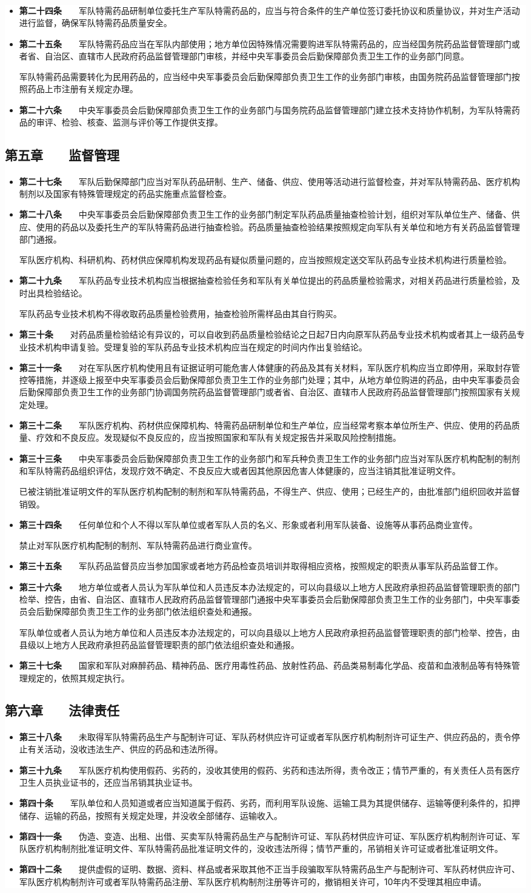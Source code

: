 - **第二十四条**　　军队特需药品研制单位委托生产军队特需药品的，应当与符合条件的生产单位签订委托协议和质量协议，并对生产活动进行监督，确保军队特需药品质量安全。

- **第二十五条**　　军队特需药品应当在军队内部使用；地方单位因特殊情况需要购进军队特需药品的，应当经国务院药品监督管理部门或者省、自治区、直辖市人民政府药品监督管理部门审核，并经中央军事委员会后勤保障部负责卫生工作的业务部门同意。

  军队特需药品需要转化为民用药品的，应当经中央军事委员会后勤保障部负责卫生工作的业务部门审核，由国务院药品监督管理部门按照药品上市注册有关规定办理。

- **第二十六条**　　中央军事委员会后勤保障部负责卫生工作的业务部门与国务院药品监督管理部门建立技术支持协作机制，为军队特需药品的审评、检验、核查、监测与评价等工作提供支撑。

## 第五章　　监督管理

- **第二十七条**　　军队后勤保障部门应当对军队药品研制、生产、储备、供应、使用等活动进行监督检查，并对军队特需药品、医疗机构制剂以及国家有特殊管理规定的药品实施重点监督检查。

- **第二十八条**　　中央军事委员会后勤保障部负责卫生工作的业务部门制定军队药品质量抽查检验计划，组织对军队单位生产、储备、供应、使用的药品以及委托生产的军队特需药品进行抽查检验。药品质量抽查检验结果按照规定向军队有关单位和地方有关药品监督管理部门通报。

  军队医疗机构、科研机构、药材供应保障机构发现药品有疑似质量问题的，应当按照规定送交军队药品专业技术机构进行质量检验。

- **第二十九条**　　军队药品专业技术机构应当根据抽查检验任务和军队有关单位提出的药品质量检验需求，对相关药品进行质量检验，及时出具检验结论。

  军队药品专业技术机构不得收取药品质量检验费用，抽查检验所需样品由其自行购买。

- **第三十条**　　对药品质量检验结论有异议的，可以自收到药品质量检验结论之日起7日内向原军队药品专业技术机构或者其上一级药品专业技术机构申请复验。受理复验的军队药品专业技术机构应当在规定的时间内作出复验结论。

- **第三十一条**　　对在军队医疗机构使用且有证据证明可能危害人体健康的药品及其有关材料，军队医疗机构应当立即停用，采取封存管控等措施，并逐级上报至中央军事委员会后勤保障部负责卫生工作的业务部门处理；其中，从地方单位购进的药品，由中央军事委员会后勤保障部负责卫生工作的业务部门协调国务院药品监督管理部门或者省、自治区、直辖市人民政府药品监督管理部门按照国家有关规定处理。

- **第三十二条**　　军队医疗机构、药材供应保障机构、特需药品研制单位和生产单位，应当经常考察本单位所生产、供应、使用的药品质量、疗效和不良反应。发现疑似不良反应的，应当按照国家和军队有关规定报告并采取风险控制措施。

- **第三十三条**　　中央军事委员会后勤保障部负责卫生工作的业务部门和军兵种负责卫生工作的业务部门应当对军队医疗机构配制的制剂和军队特需药品组织评估，发现疗效不确定、不良反应大或者因其他原因危害人体健康的，应当注销其批准证明文件。

  已被注销批准证明文件的军队医疗机构配制的制剂和军队特需药品，不得生产、供应、使用；已经生产的，由批准部门组织回收并监督销毁。

- **第三十四条**　　任何单位和个人不得以军队单位或者军队人员的名义、形象或者利用军队装备、设施等从事药品商业宣传。

  禁止对军队医疗机构配制的制剂、军队特需药品进行商业宣传。

- **第三十五条**　　军队药品监督员应当参加国家或者地方药品检查员培训并取得相应资格，按照规定的职责从事军队药品监督工作。

- **第三十六条**　　地方单位或者人员认为军队单位和人员违反本办法规定的，可以向县级以上地方人民政府承担药品监督管理职责的部门检举、控告，由省、自治区、直辖市人民政府药品监督管理部门通报中央军事委员会后勤保障部负责卫生工作的业务部门，中央军事委员会后勤保障部负责卫生工作的业务部门依法组织查处和通报。

  军队单位或者人员认为地方单位和人员违反本办法规定的，可以向县级以上地方人民政府承担药品监督管理职责的部门检举、控告，由县级以上地方人民政府承担药品监督管理职责的部门依法组织查处和通报。

- **第三十七条**　　国家和军队对麻醉药品、精神药品、医疗用毒性药品、放射性药品、药品类易制毒化学品、疫苗和血液制品等有特殊管理规定的，依照其规定执行。

## 第六章　　法律责任

- **第三十八条**　　未取得军队特需药品生产与配制许可证、军队药材供应许可证或者军队医疗机构制剂许可证生产、供应药品的，责令停止有关活动，没收违法生产、供应的药品和违法所得。

- **第三十九条**　　军队医疗机构使用假药、劣药的，没收其使用的假药、劣药和违法所得，责令改正；情节严重的，有关责任人员有医疗卫生人员执业证书的，还应当吊销其执业证书。

- **第四十条**　　军队单位和人员知道或者应当知道属于假药、劣药，而利用军队设施、运输工具为其提供储存、运输等便利条件的，扣押储存、运输的药品，按照有关规定处理，并没收全部储存、运输收入。

- **第四十一条**　　伪造、变造、出租、出借、买卖军队特需药品生产与配制许可证、军队药材供应许可证、军队医疗机构制剂许可证、军队医疗机构制剂批准证明文件、军队特需药品批准证明文件的，没收违法所得；情节严重的，吊销相关许可证或者批准证明文件。

- **第四十二条**　　提供虚假的证明、数据、资料、样品或者采取其他不正当手段骗取军队特需药品生产与配制许可、军队药材供应许可、军队医疗机构制剂许可或者军队特需药品注册、军队医疗机构制剂注册等许可的，撤销相关许可，10年内不受理其相应申请。
